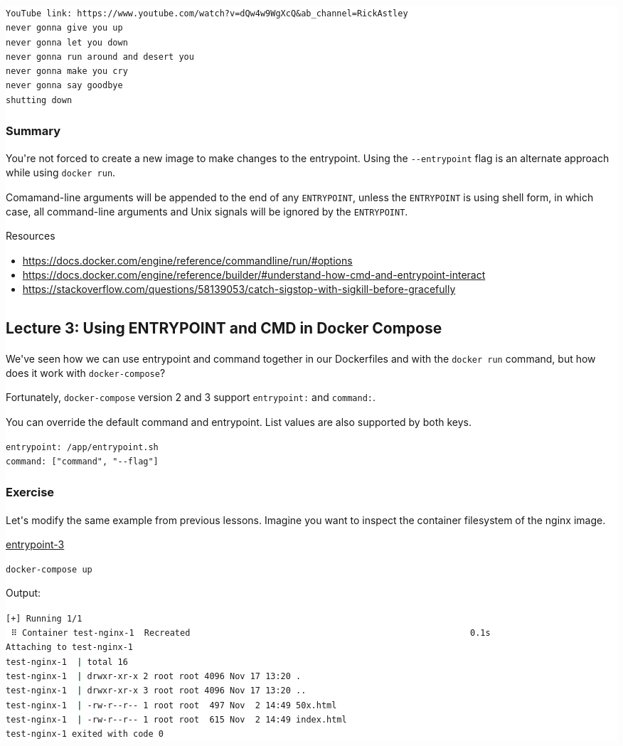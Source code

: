 ```shell
YouTube link: https://www.youtube.com/watch?v=dQw4w9WgXcQ&ab_channel=RickAstley
never gonna give you up
never gonna let you down
never gonna run around and desert you
never gonna make you cry
never gonna say goodbye
shutting down
```

### Summary

You're not forced to create a new image to make changes to the entrypoint.
Using the `--entrypoint` flag is an alternate approach while using `docker run`.

Comamand-line arguments will be appended to the end of any `ENTRYPOINT`, unless the `ENTRYPOINT` is using shell form, in which case, all command-line arguments and Unix signals will be ignored by the `ENTRYPOINT`.

Resources

- <https://docs.docker.com/engine/reference/commandline/run/#options>
- <https://docs.docker.com/engine/reference/builder/#understand-how-cmd-and-entrypoint-interact>
- <https://stackoverflow.com/questions/58139053/catch-sigstop-with-sigkill-before-gracefully>

## Lecture 3: Using ENTRYPOINT and CMD in Docker Compose

We've seen how we can use entrypoint and command together in our Dockerfiles and with the `docker run` command, but how does it work with `docker-compose`?

Fortunately, `docker-compose` version 2 and 3 support `entrypoint:` and `command:`.

You can override the default command and entrypoint. List values are also supported by both keys.

```shell
entrypoint: /app/entrypoint.sh 
command: ["command", "--flag"]
```

### Exercise

Let's modify the same example from previous lessons. Imagine you want to inspect the container filesystem of the nginx image.

[entrypoint-3](/dockerfiles)

```shell
docker-compose up
```

Output:

```bash
[+] Running 1/1
 ⠿ Container test-nginx-1  Recreated                                                       0.1s
Attaching to test-nginx-1
test-nginx-1  | total 16
test-nginx-1  | drwxr-xr-x 2 root root 4096 Nov 17 13:20 .
test-nginx-1  | drwxr-xr-x 3 root root 4096 Nov 17 13:20 ..
test-nginx-1  | -rw-r--r-- 1 root root  497 Nov  2 14:49 50x.html
test-nginx-1  | -rw-r--r-- 1 root root  615 Nov  2 14:49 index.html
test-nginx-1 exited with code 0
```

